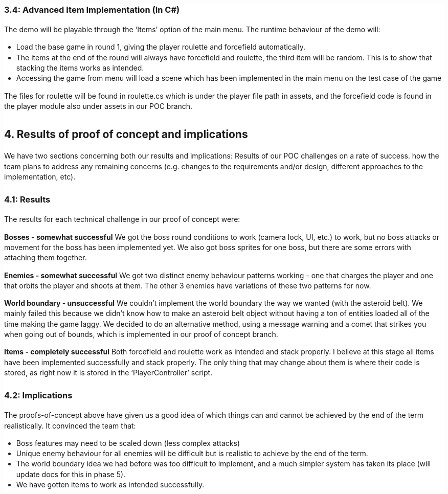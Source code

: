 ### 3.4: Advanced Item Implementation (In C#)

The demo will be playable through the ‘Items’ option of the main menu. The runtime behaviour of the demo will:
* Load the base game in round 1, giving the player roulette and forcefield automatically.
* The items at the end of the round will always have forcefield and roulette, the third item will be random. This is to show that stacking the items works as intended.
* Accessing the game from menu will load a scene which has been implemented in the main menu on the test case of the game

The files for roulette will be found in roulette.cs which is under the player file path in assets, and the forcefield code is found in the player module also under assets in our POC branch. 

## <a name="results"></a> 4. Results of proof of concept and implications

We have two sections concerning both our results and implications:
Results of our POC challenges on a rate of success.
how the team plans to address any remaining concerns (e.g. changes to the requirements and/or design, different approaches to the implementation, etc).
### 4.1: Results
The results for each technical challenge in our proof of concept were: 

**Bosses - somewhat successful**
We got the boss round conditions to work (camera lock, UI, etc.) to work, but no boss attacks or movement for the boss has been implemented yet. We also got boss sprites for one boss, but there are some errors with attaching them together.

**Enemies - somewhat successful** 
We got two distinct enemy behaviour patterns working - one that charges the player and one that orbits the player and shoots at them. The other 3 enemies have variations of these two patterns for now.

**World boundary - unsuccessful** 
We couldn’t implement the world boundary the way we wanted (with the asteroid belt). We mainly failed this because we didn’t know how to make an asteroid belt object without having a ton of entities loaded all of the time making the game laggy. We decided to do an alternative method, using a message warning and a comet that strikes you when going out of bounds, which is implemented in our proof of concept branch.

**Items - completely successful** 
Both forcefield and roulette work as intended and stack properly. I believe at this stage all items have been implemented successfully and stack properly. The only thing that may change about them is where their code is stored, as right now it is stored in the ‘PlayerController’ script.

### 4.2: Implications

The proofs-of-concept above have given us a good idea of which things can and cannot be achieved by the end of the term realistically. It convinced the team that:

* Boss features may need to be scaled down (less complex attacks)
* Unique enemy behaviour for all enemies will be difficult but is realistic to achieve by the end of the term.
* The world boundary idea we had before was too difficult to implement, and a much simpler system has taken its place (will update docs for this in phase 5).
* We have gotten items to work as intended successfully.
